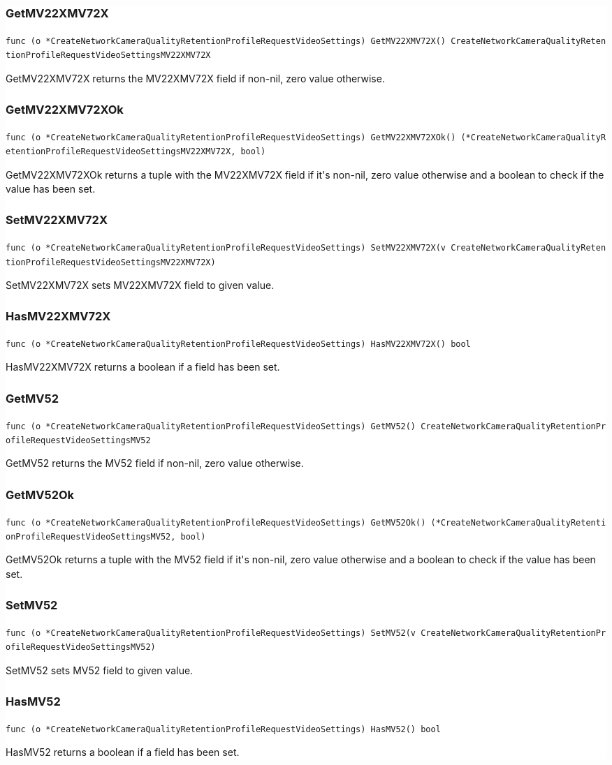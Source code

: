 ### GetMV22XMV72X

`func (o *CreateNetworkCameraQualityRetentionProfileRequestVideoSettings) GetMV22XMV72X() CreateNetworkCameraQualityRetentionProfileRequestVideoSettingsMV22XMV72X`

GetMV22XMV72X returns the MV22XMV72X field if non-nil, zero value otherwise.

### GetMV22XMV72XOk

`func (o *CreateNetworkCameraQualityRetentionProfileRequestVideoSettings) GetMV22XMV72XOk() (*CreateNetworkCameraQualityRetentionProfileRequestVideoSettingsMV22XMV72X, bool)`

GetMV22XMV72XOk returns a tuple with the MV22XMV72X field if it's non-nil, zero value otherwise
and a boolean to check if the value has been set.

### SetMV22XMV72X

`func (o *CreateNetworkCameraQualityRetentionProfileRequestVideoSettings) SetMV22XMV72X(v CreateNetworkCameraQualityRetentionProfileRequestVideoSettingsMV22XMV72X)`

SetMV22XMV72X sets MV22XMV72X field to given value.

### HasMV22XMV72X

`func (o *CreateNetworkCameraQualityRetentionProfileRequestVideoSettings) HasMV22XMV72X() bool`

HasMV22XMV72X returns a boolean if a field has been set.

### GetMV52

`func (o *CreateNetworkCameraQualityRetentionProfileRequestVideoSettings) GetMV52() CreateNetworkCameraQualityRetentionProfileRequestVideoSettingsMV52`

GetMV52 returns the MV52 field if non-nil, zero value otherwise.

### GetMV52Ok

`func (o *CreateNetworkCameraQualityRetentionProfileRequestVideoSettings) GetMV52Ok() (*CreateNetworkCameraQualityRetentionProfileRequestVideoSettingsMV52, bool)`

GetMV52Ok returns a tuple with the MV52 field if it's non-nil, zero value otherwise
and a boolean to check if the value has been set.

### SetMV52

`func (o *CreateNetworkCameraQualityRetentionProfileRequestVideoSettings) SetMV52(v CreateNetworkCameraQualityRetentionProfileRequestVideoSettingsMV52)`

SetMV52 sets MV52 field to given value.

### HasMV52

`func (o *CreateNetworkCameraQualityRetentionProfileRequestVideoSettings) HasMV52() bool`

HasMV52 returns a boolean if a field has been set.
